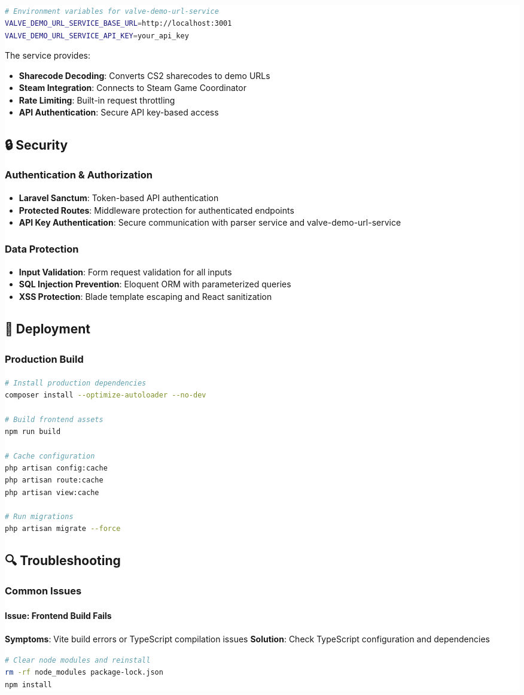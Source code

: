 ```bash
# Environment variables for valve-demo-url-service
VALVE_DEMO_URL_SERVICE_BASE_URL=http://localhost:3001
VALVE_DEMO_URL_SERVICE_API_KEY=your_api_key
```

The service provides:
- **Sharecode Decoding**: Converts CS2 sharecodes to demo URLs
- **Steam Integration**: Connects to Steam Game Coordinator
- **Rate Limiting**: Built-in request throttling
- **API Authentication**: Secure API key-based access

## 🔒 Security

### Authentication & Authorization
- **Laravel Sanctum**: Token-based API authentication
- **Protected Routes**: Middleware protection for authenticated endpoints
- **API Key Authentication**: Secure communication with parser service and valve-demo-url-service

### Data Protection
- **Input Validation**: Form request validation for all inputs
- **SQL Injection Prevention**: Eloquent ORM with parameterized queries
- **XSS Protection**: Blade template escaping and React sanitization

## 🚀 Deployment

### Production Build
```bash
# Install production dependencies
composer install --optimize-autoloader --no-dev

# Build frontend assets
npm run build

# Cache configuration
php artisan config:cache
php artisan route:cache
php artisan view:cache

# Run migrations
php artisan migrate --force
```

## 🔍 Troubleshooting

### Common Issues

#### Issue: Frontend Build Fails
**Symptoms**: Vite build errors or TypeScript compilation issues
**Solution**: Check TypeScript configuration and dependencies
```bash
# Clear node modules and reinstall
rm -rf node_modules package-lock.json
npm install
```
